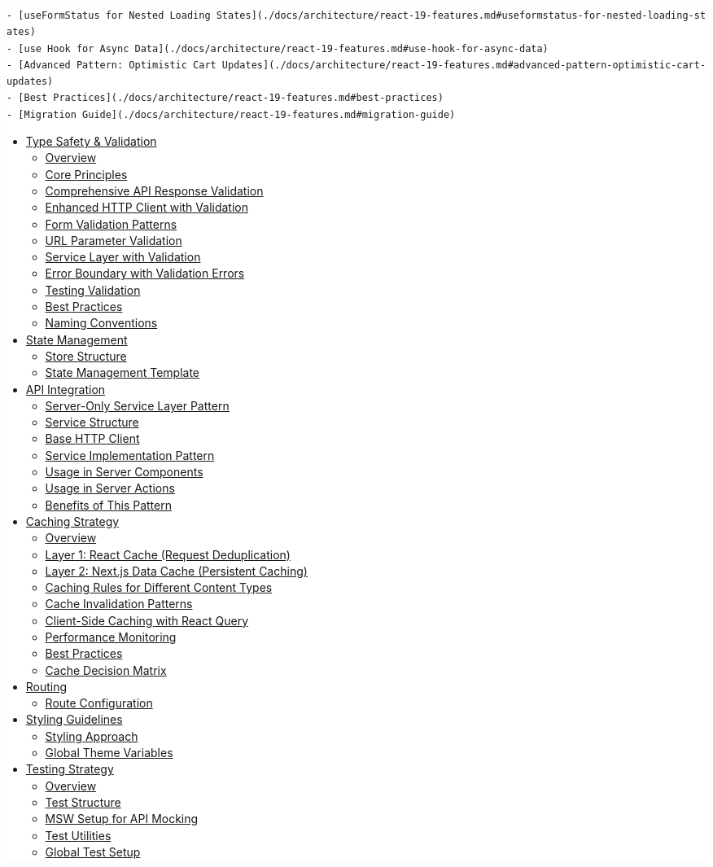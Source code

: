     - [useFormStatus for Nested Loading States](./docs/architecture/react-19-features.md#useformstatus-for-nested-loading-states)
    - [use Hook for Async Data](./docs/architecture/react-19-features.md#use-hook-for-async-data)
    - [Advanced Pattern: Optimistic Cart Updates](./docs/architecture/react-19-features.md#advanced-pattern-optimistic-cart-updates)
    - [Best Practices](./docs/architecture/react-19-features.md#best-practices)
    - [Migration Guide](./docs/architecture/react-19-features.md#migration-guide)
  - [Type Safety & Validation](./docs/architecture/type-safety-validation.md)
    - [Overview](./docs/architecture/type-safety-validation.md#overview)
    - [Core Principles](./docs/architecture/type-safety-validation.md#core-principles)
    - [Comprehensive API Response Validation](./docs/architecture/type-safety-validation.md#comprehensive-api-response-validation)
    - [Enhanced HTTP Client with Validation](./docs/architecture/type-safety-validation.md#enhanced-http-client-with-validation)
    - [Form Validation Patterns](./docs/architecture/type-safety-validation.md#form-validation-patterns)
    - [URL Parameter Validation](./docs/architecture/type-safety-validation.md#url-parameter-validation)
    - [Service Layer with Validation](./docs/architecture/type-safety-validation.md#service-layer-with-validation)
    - [Error Boundary with Validation Errors](./docs/architecture/type-safety-validation.md#error-boundary-with-validation-errors)
    - [Testing Validation](./docs/architecture/type-safety-validation.md#testing-validation)
    - [Best Practices](./docs/architecture/type-safety-validation.md#best-practices)
    - [Naming Conventions](./docs/architecture/type-safety-validation.md#naming-conventions)
  - [State Management](./docs/architecture/state-management.md)
    - [Store Structure](./docs/architecture/state-management.md#store-structure)
    - [State Management Template](./docs/architecture/state-management.md#state-management-template)
  - [API Integration](./docs/architecture/api-integration.md)
    - [Server-Only Service Layer Pattern](./docs/architecture/api-integration.md#server-only-service-layer-pattern)
    - [Service Structure](./docs/architecture/api-integration.md#service-structure)
    - [Base HTTP Client](./docs/architecture/api-integration.md#base-http-client)
    - [Service Implementation Pattern](./docs/architecture/api-integration.md#service-implementation-pattern)
    - [Usage in Server Components](./docs/architecture/api-integration.md#usage-in-server-components)
    - [Usage in Server Actions](./docs/architecture/api-integration.md#usage-in-server-actions)
    - [Benefits of This Pattern](./docs/architecture/api-integration.md#benefits-of-this-pattern)
  - [Caching Strategy](./docs/architecture/caching-strategy.md)
    - [Overview](./docs/architecture/caching-strategy.md#overview)
    - [Layer 1: React Cache (Request Deduplication)](./docs/architecture/caching-strategy.md#layer-1-react-cache-request-deduplication)
    - [Layer 2: Next.js Data Cache (Persistent Caching)](./docs/architecture/caching-strategy.md#layer-2-nextjs-data-cache-persistent-caching)
    - [Caching Rules for Different Content Types](./docs/architecture/caching-strategy.md#caching-rules-for-different-content-types)
    - [Cache Invalidation Patterns](./docs/architecture/caching-strategy.md#cache-invalidation-patterns)
    - [Client-Side Caching with React Query](./docs/architecture/caching-strategy.md#client-side-caching-with-react-query)
    - [Performance Monitoring](./docs/architecture/caching-strategy.md#performance-monitoring)
    - [Best Practices](./docs/architecture/caching-strategy.md#best-practices)
    - [Cache Decision Matrix](./docs/architecture/caching-strategy.md#cache-decision-matrix)
  - [Routing](./docs/architecture/routing.md)
    - [Route Configuration](./docs/architecture/routing.md#route-configuration)
  - [Styling Guidelines](./docs/architecture/styling-guidelines.md)
    - [Styling Approach](./docs/architecture/styling-guidelines.md#styling-approach)
    - [Global Theme Variables](./docs/architecture/styling-guidelines.md#global-theme-variables)
  - [Testing Strategy](./docs/architecture/testing-strategy.md)
    - [Overview](./docs/architecture/testing-strategy.md#overview)
    - [Test Structure](./docs/architecture/testing-strategy.md#test-structure)
    - [MSW Setup for API Mocking](./docs/architecture/testing-strategy.md#msw-setup-for-api-mocking)
    - [Test Utilities](./docs/architecture/testing-strategy.md#test-utilities)
    - [Global Test Setup](./docs/architecture/testing-strategy.md#global-test-setup)